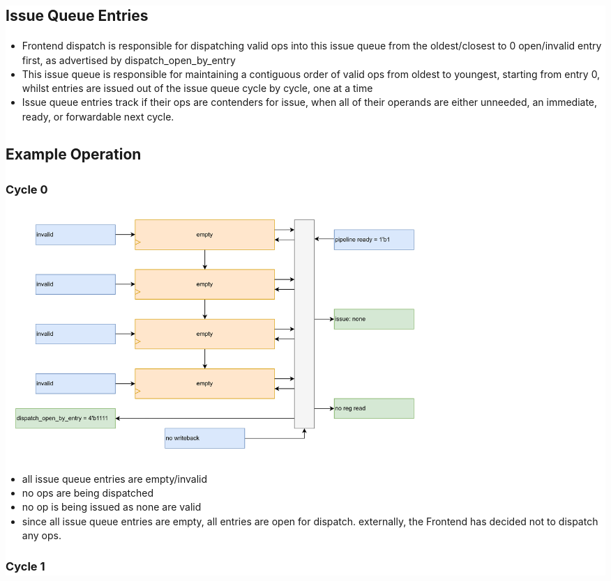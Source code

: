 ## Issue Queue Entries
- Frontend dispatch is responsible for dispatching valid ops into this issue queue from the oldest/closest to 0 open/invalid entry first, as advertised by dispatch_open_by_entry
- This issue queue is responsible for maintaining a contiguous order of valid ops from oldest to youngest, starting from entry 0, whilst entries are issued out of the issue queue cycle by cycle, one at a time
- Issue queue entries track if their ops are contenders for issue, when all of their operands are either unneeded, an immediate, ready, or forwardable next cycle.

## Example Operation

### Cycle 0

<img src="alu_iq_cycle_0.png" alt="alu_iq Cycle 0 Diagram" width="600">

- all issue queue entries are empty/invalid
- no ops are being dispatched
- no op is being issued as none are valid
- since all issue queue entries are empty, all entries are open for dispatch. externally, the Frontend has decided not to dispatch any ops.

### Cycle 1
